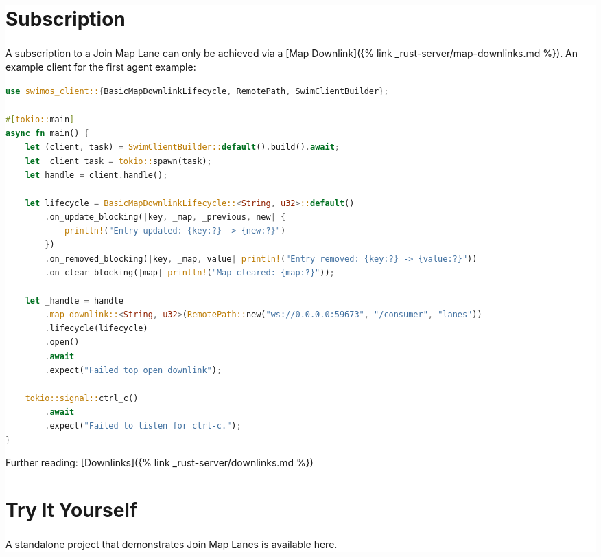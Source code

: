 # Subscription

A subscription to a Join Map Lane can only be achieved via a [Map Downlink]({% link _rust-server/map-downlinks.md %}). An example client for the first agent example:

```rust
use swimos_client::{BasicMapDownlinkLifecycle, RemotePath, SwimClientBuilder};

#[tokio::main]
async fn main() {
    let (client, task) = SwimClientBuilder::default().build().await;
    let _client_task = tokio::spawn(task);
    let handle = client.handle();

    let lifecycle = BasicMapDownlinkLifecycle::<String, u32>::default()
        .on_update_blocking(|key, _map, _previous, new| {
            println!("Entry updated: {key:?} -> {new:?}")
        })
        .on_removed_blocking(|key, _map, value| println!("Entry removed: {key:?} -> {value:?}"))
        .on_clear_blocking(|map| println!("Map cleared: {map:?}"));

    let _handle = handle
        .map_downlink::<String, u32>(RemotePath::new("ws://0.0.0.0:59673", "/consumer", "lanes"))
        .lifecycle(lifecycle)
        .open()
        .await
        .expect("Failed top open downlink");

    tokio::signal::ctrl_c()
        .await
        .expect("Failed to listen for ctrl-c.");
}
```

Further reading: [Downlinks]({% link _rust-server/downlinks.md %})

# Try It Yourself

A standalone project that demonstrates Join Map Lanes is available [here](https://github.com/swimos/swim-rust/tree/main/example_apps/join_map).
